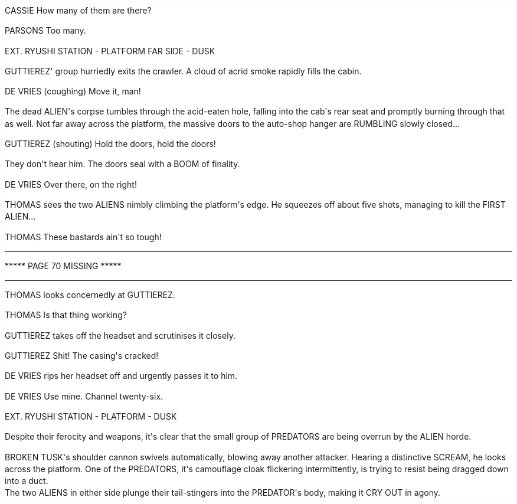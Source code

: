 CASSIE
How many of them are there?

PARSONS
Too many.

EXT.  RYUSHI STATION - PLATFORM FAR SIDE - DUSK

GUTTIEREZ' group hurriedly exits the crawler.  A cloud of acrid smoke 
rapidly fills the cabin.

DE VRIES   (coughing)
Move it, man!

The dead ALIEN's corpse tumbles through the acid-eaten hole, falling 
into the cab's rear seat and promptly burning through that as well. Not 
far away across the platform, the massive doors to the auto-shop hanger 
are RUMBLING slowly closed...

GUTTIEREZ   (shouting)
Hold the doors, hold the doors!

They don't hear him.  The doors seal with a BOOM of finality.

DE VRIES
Over there, on the right!

THOMAS sees the two ALIENS nimbly climbing the platform's edge.  He 
squeezes off about five shots, managing to kill the FIRST ALIEN...

THOMAS
These bastards ain't so tough!

***************************

***** PAGE 70 MISSING *****

***************************

THOMAS looks concernedly at GUTTIEREZ.

THOMAS
Is that thing working?

GUTTIEREZ takes off the headset and scrutinises it closely.

GUTTIEREZ
Shit!  The casing's cracked!

DE VRIES rips her headset off and urgently passes it to him.

DE VRIES
Use mine.  Channel twenty-six.


EXT.  RYUSHI STATION - PLATFORM - DUSK

Despite their ferocity and weapons, it's clear that the small group of 
PREDATORS are being overrun by the ALIEN horde. 

BROKEN TUSK's shoulder cannon swivels automatically, blowing away 
another attacker.  Hearing a distinctive SCREAM, he looks across the 
platform.  One of the PREDATORS, it's camouflage cloak flickering 
intermittently, is trying to resist being dragged down into a duct.  
The two ALIENS in either side plunge their tail-stingers into the 
PREDATOR's body, making it CRY OUT in agony.
